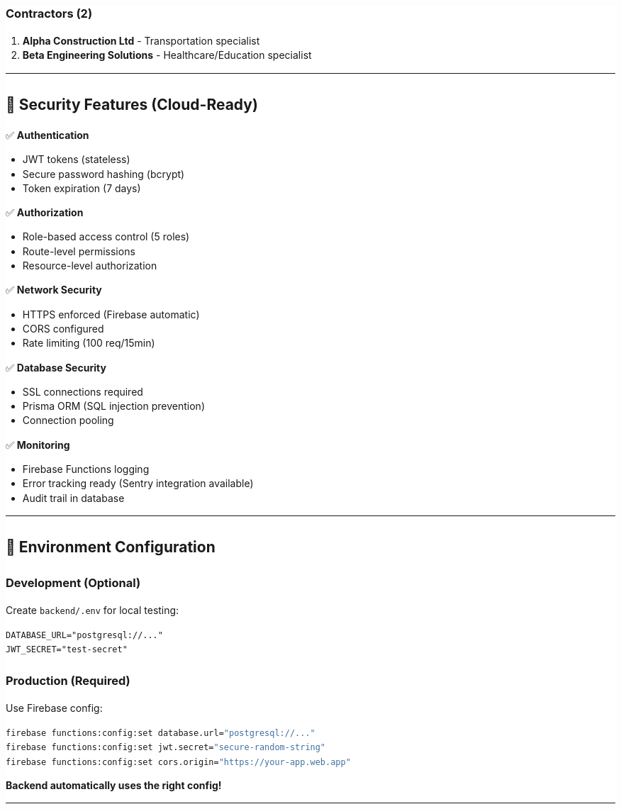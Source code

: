### Contractors (2)
1. **Alpha Construction Ltd** - Transportation specialist
2. **Beta Engineering Solutions** - Healthcare/Education specialist

---

## 🔐 Security Features (Cloud-Ready)

✅ **Authentication**
- JWT tokens (stateless)
- Secure password hashing (bcrypt)
- Token expiration (7 days)

✅ **Authorization**
- Role-based access control (5 roles)
- Route-level permissions
- Resource-level authorization

✅ **Network Security**
- HTTPS enforced (Firebase automatic)
- CORS configured
- Rate limiting (100 req/15min)

✅ **Database Security**
- SSL connections required
- Prisma ORM (SQL injection prevention)
- Connection pooling

✅ **Monitoring**
- Firebase Functions logging
- Error tracking ready (Sentry integration available)
- Audit trail in database

---

## 📝 Environment Configuration

### Development (Optional)
Create `backend/.env` for local testing:
```env
DATABASE_URL="postgresql://..."
JWT_SECRET="test-secret"
```

### Production (Required)
Use Firebase config:
```bash
firebase functions:config:set database.url="postgresql://..."
firebase functions:config:set jwt.secret="secure-random-string"
firebase functions:config:set cors.origin="https://your-app.web.app"
```

**Backend automatically uses the right config!**

---